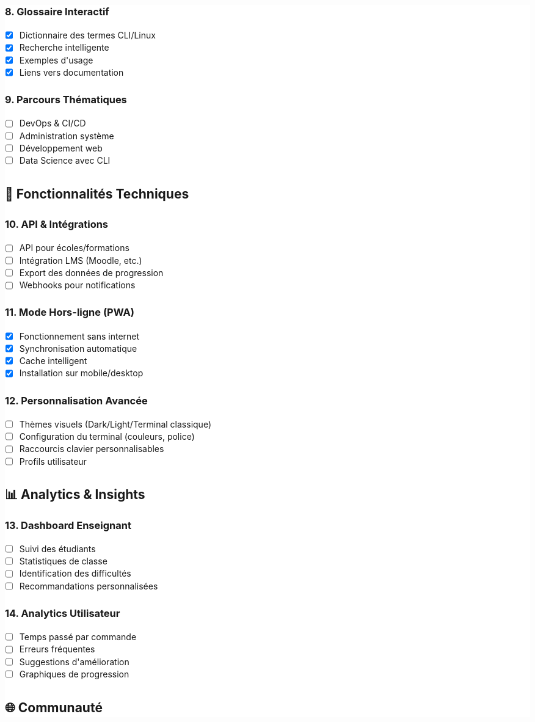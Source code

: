 ### 8. **Glossaire Interactif**
- [x] Dictionnaire des termes CLI/Linux
- [x] Recherche intelligente
- [x] Exemples d'usage
- [x] Liens vers documentation

### 9. **Parcours Thématiques**
- [ ] DevOps & CI/CD
- [ ] Administration système
- [ ] Développement web
- [ ] Data Science avec CLI

## 🔧 Fonctionnalités Techniques

### 10. **API & Intégrations**
- [ ] API pour écoles/formations
- [ ] Intégration LMS (Moodle, etc.)
- [ ] Export des données de progression
- [ ] Webhooks pour notifications

### 11. **Mode Hors-ligne (PWA)**
- [x] Fonctionnement sans internet
- [x] Synchronisation automatique
- [x] Cache intelligent
- [x] Installation sur mobile/desktop

### 12. **Personnalisation Avancée**
- [ ] Thèmes visuels (Dark/Light/Terminal classique)
- [ ] Configuration du terminal (couleurs, police)
- [ ] Raccourcis clavier personnalisables
- [ ] Profils utilisateur

## 📊 Analytics & Insights

### 13. **Dashboard Enseignant**
- [ ] Suivi des étudiants
- [ ] Statistiques de classe
- [ ] Identification des difficultés
- [ ] Recommandations personnalisées

### 14. **Analytics Utilisateur**
- [ ] Temps passé par commande
- [ ] Erreurs fréquentes
- [ ] Suggestions d'amélioration
- [ ] Graphiques de progression

## 🌐 Communauté
